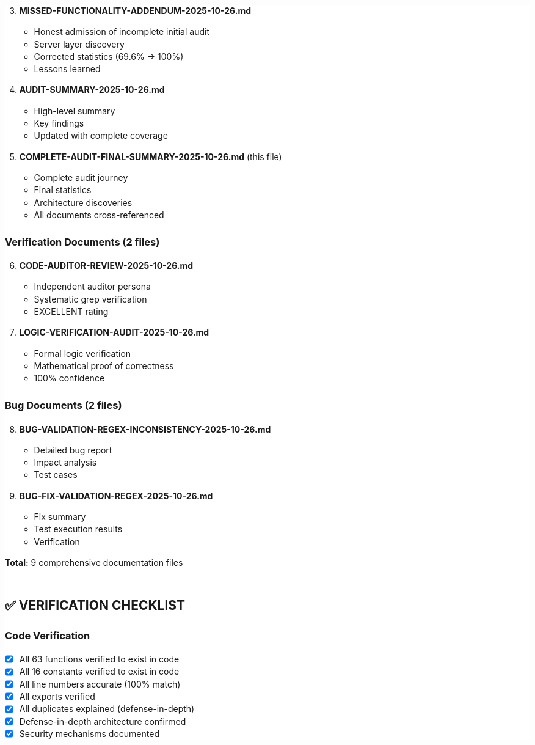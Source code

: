 3. **MISSED-FUNCTIONALITY-ADDENDUM-2025-10-26.md**
   - Honest admission of incomplete initial audit
   - Server layer discovery
   - Corrected statistics (69.6% → 100%)
   - Lessons learned

4. **AUDIT-SUMMARY-2025-10-26.md**
   - High-level summary
   - Key findings
   - Updated with complete coverage

5. **COMPLETE-AUDIT-FINAL-SUMMARY-2025-10-26.md** (this file)
   - Complete audit journey
   - Final statistics
   - Architecture discoveries
   - All documents cross-referenced

### Verification Documents (2 files)

6. **CODE-AUDITOR-REVIEW-2025-10-26.md**
   - Independent auditor persona
   - Systematic grep verification
   - EXCELLENT rating

7. **LOGIC-VERIFICATION-AUDIT-2025-10-26.md**
   - Formal logic verification
   - Mathematical proof of correctness
   - 100% confidence

### Bug Documents (2 files)

8. **BUG-VALIDATION-REGEX-INCONSISTENCY-2025-10-26.md**
   - Detailed bug report
   - Impact analysis
   - Test cases

9. **BUG-FIX-VALIDATION-REGEX-2025-10-26.md**
   - Fix summary
   - Test execution results
   - Verification

**Total:** 9 comprehensive documentation files

---

## ✅ VERIFICATION CHECKLIST

### Code Verification

- [x] All 63 functions verified to exist in code
- [x] All 16 constants verified to exist in code
- [x] All line numbers accurate (100% match)
- [x] All exports verified
- [x] All duplicates explained (defense-in-depth)
- [x] Defense-in-depth architecture confirmed
- [x] Security mechanisms documented
